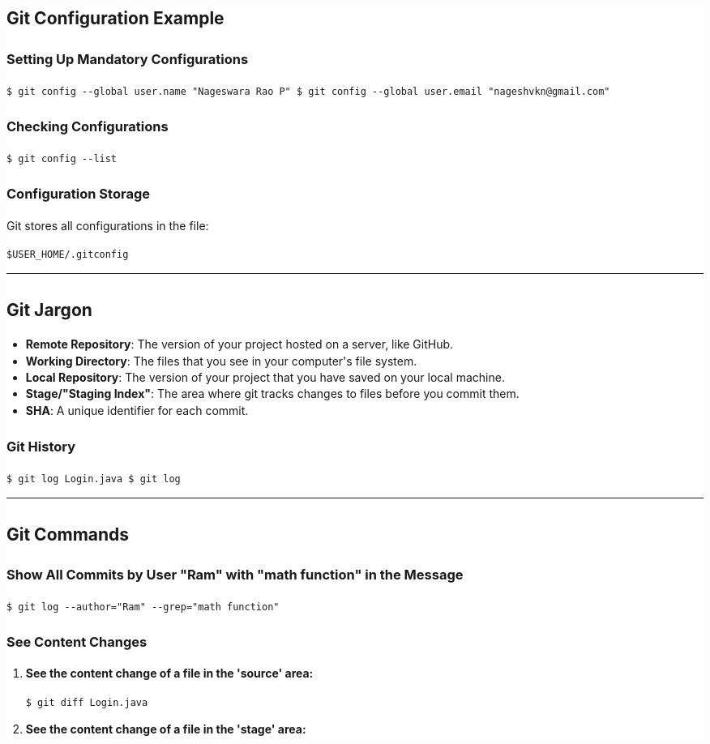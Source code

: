 ## Git Configuration Example

### Setting Up Mandatory Configurations



`$ git config --global user.name "Nageswara Rao P" $ git config --global user.email "nageshvkn@gmail.com"`

### Checking Configurations


`$ git config --list`

### Configuration Storage

Git stores all configurations in the file:


`$USER_HOME/.gitconfig`

---

## Git Jargon

- **Remote Repository**: The version of your project hosted on a server, like GitHub.
- **Working Directory**: The files that you see in your computer's file system.
- **Local Repository**: The version of your project that you have saved on your local machine.
- **Stage/"Staging Index"**: The area where git tracks changes to files before you commit them.
- **SHA**: A unique identifier for each commit.

### Git History



`$ git log Login.java $ git log`

---

## Git Commands

### Show All Commits by User "Ram" with "math function" in the Message



`$ git log --author="Ram" --grep="math function"`

### See Content Changes

1. **See the content change of a file in the 'source' area:**
    
    
    `$ git diff Login.java`
    
2. **See the content change of a file in the 'stage' area:**
    